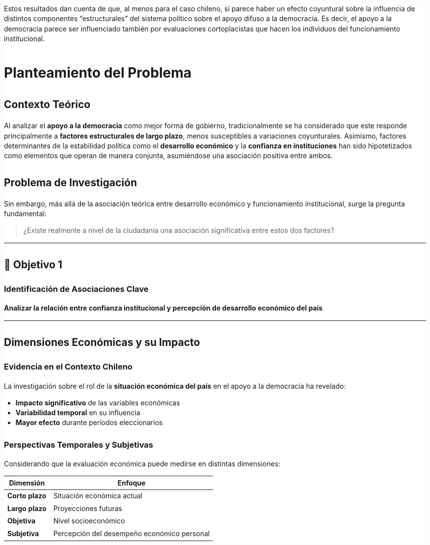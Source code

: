 


Estos resultados dan cuenta de que, al menos para el caso chileno, sí parece haber un efecto coyuntural sobre la influencia de distintos componentes “estructurales” del sistema político sobre el apoyo difuso a la democracia. Es decir, el apoyo a la democracia parece ser influenciado también por evaluaciones cortoplacistas que hacen los individuos del funcionamiento institucional.


# Planteamiento del Problema

## Contexto Teórico
Al analizar el **apoyo a la democracia** como mejor forma de gobierno, tradicionalmente se ha considerado que este responde principalmente a **factores estructurales de largo plazo**, menos susceptibles a variaciones coyunturales. Asimismo, factores determinantes de la estabilidad política como el **desarrollo económico** y la **confianza en instituciones** han sido hipotetizados como elementos que operan de manera conjunta, asumiéndose una asociación positiva entre ambos.

## Problema de Investigación
Sin embargo, más allá de la asociación teórica entre desarrollo económico y funcionamiento institucional, surge la pregunta fundamental:

> ¿Existe realmente a nivel de la ciudadanía una asociación significativa entre estos dos factores?

---

## 🎯 Objetivo 1

### Identificación de Asociaciones Clave
**Analizar la relación entre confianza institucional y percepción de desarrollo económico del país**

---

## Dimensiones Económicas y su Impacto

### Evidencia en el Contexto Chileno
La investigación sobre el rol de la **situación económica del país** en el apoyo a la democracia ha revelado:

- **Impacto significativo** de las variables económicas
- **Variabilidad temporal** en su influencia
- **Mayor efecto** durante períodos eleccionarios

### Perspectivas Temporales y Subjetivas
Considerando que la evaluación económica puede medirse en distintas dimensiones:

| Dimensión | Enfoque |
|-----------|---------|
| **Corto plazo** | Situación económica actual |
| **Largo plazo** | Proyecciones futuras |
| **Objetiva** | Nivel socioeconómico |
| **Subjetiva** | Percepción del desempeño económico personal |
